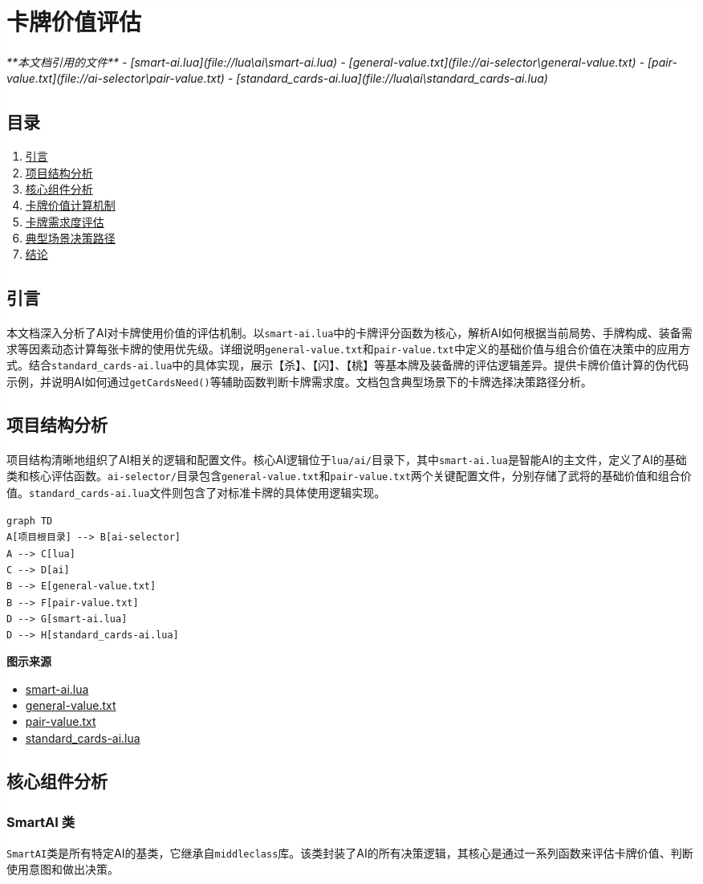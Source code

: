 # 卡牌价值评估

<cite>
**本文档引用的文件**   
- [smart-ai.lua](file://lua\ai\smart-ai.lua)
- [general-value.txt](file://ai-selector\general-value.txt)
- [pair-value.txt](file://ai-selector\pair-value.txt)
- [standard_cards-ai.lua](file://lua\ai\standard_cards-ai.lua)
</cite>

## 目录
1. [引言](#引言)
2. [项目结构分析](#项目结构分析)
3. [核心组件分析](#核心组件分析)
4. [卡牌价值计算机制](#卡牌价值计算机制)
5. [卡牌需求度评估](#卡牌需求度评估)
6. [典型场景决策路径](#典型场景决策路径)
7. [结论](#结论)

## 引言
本文档深入分析了AI对卡牌使用价值的评估机制。以`smart-ai.lua`中的卡牌评分函数为核心，解析AI如何根据当前局势、手牌构成、装备需求等因素动态计算每张卡牌的使用优先级。详细说明`general-value.txt`和`pair-value.txt`中定义的基础价值与组合价值在决策中的应用方式。结合`standard_cards-ai.lua`中的具体实现，展示【杀】、【闪】、【桃】等基本牌及装备牌的评估逻辑差异。提供卡牌价值计算的伪代码示例，并说明AI如何通过`getCardsNeed()`等辅助函数判断卡牌需求度。文档包含典型场景下的卡牌选择决策路径分析。

## 项目结构分析
项目结构清晰地组织了AI相关的逻辑和配置文件。核心AI逻辑位于`lua/ai/`目录下，其中`smart-ai.lua`是智能AI的主文件，定义了AI的基础类和核心评估函数。`ai-selector/`目录包含`general-value.txt`和`pair-value.txt`两个关键配置文件，分别存储了武将的基础价值和组合价值。`standard_cards-ai.lua`文件则包含了对标准卡牌的具体使用逻辑实现。

```mermaid
graph TD
A[项目根目录] --> B[ai-selector]
A --> C[lua]
C --> D[ai]
B --> E[general-value.txt]
B --> F[pair-value.txt]
D --> G[smart-ai.lua]
D --> H[standard_cards-ai.lua]
```

**图示来源**
- [smart-ai.lua](file://lua\ai\smart-ai.lua)
- [general-value.txt](file://ai-selector\general-value.txt)
- [pair-value.txt](file://ai-selector\pair-value.txt)
- [standard_cards-ai.lua](file://lua\ai\standard_cards-ai.lua)

## 核心组件分析
### SmartAI 类
`SmartAI`类是所有特定AI的基类，它继承自`middleclass`库。该类封装了AI的所有决策逻辑，其核心是通过一系列函数来评估卡牌价值、判断使用意图和做出决策。
